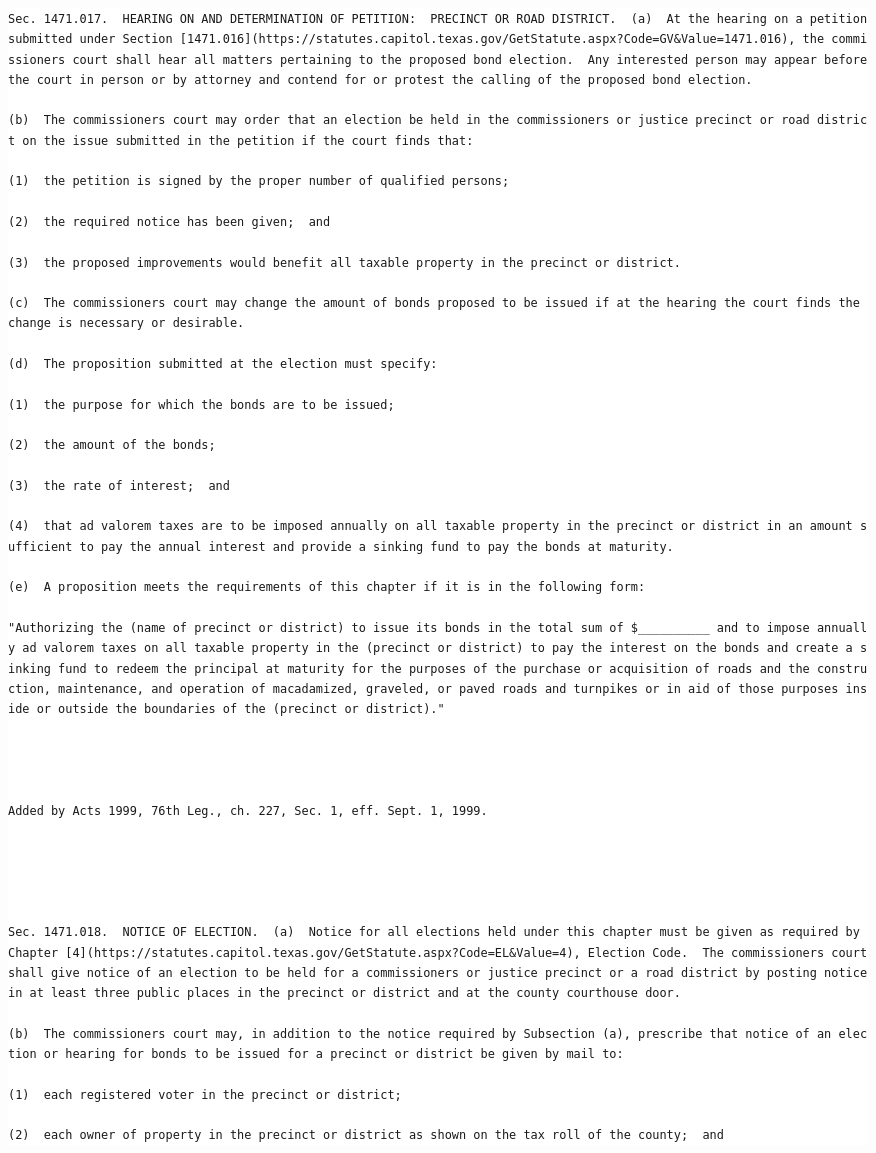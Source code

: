     
    
    Sec. 1471.017.  HEARING ON AND DETERMINATION OF PETITION:  PRECINCT OR ROAD DISTRICT.  (a)  At the hearing on a petition submitted under Section [1471.016](https://statutes.capitol.texas.gov/GetStatute.aspx?Code=GV&Value=1471.016), the commissioners court shall hear all matters pertaining to the proposed bond election.  Any interested person may appear before the court in person or by attorney and contend for or protest the calling of the proposed bond election.
    
    (b)  The commissioners court may order that an election be held in the commissioners or justice precinct or road district on the issue submitted in the petition if the court finds that:
    
    (1)  the petition is signed by the proper number of qualified persons;
    
    (2)  the required notice has been given;  and
    
    (3)  the proposed improvements would benefit all taxable property in the precinct or district.
    
    (c)  The commissioners court may change the amount of bonds proposed to be issued if at the hearing the court finds the change is necessary or desirable.
    
    (d)  The proposition submitted at the election must specify:
    
    (1)  the purpose for which the bonds are to be issued;
    
    (2)  the amount of the bonds;
    
    (3)  the rate of interest;  and
    
    (4)  that ad valorem taxes are to be imposed annually on all taxable property in the precinct or district in an amount sufficient to pay the annual interest and provide a sinking fund to pay the bonds at maturity.
    
    (e)  A proposition meets the requirements of this chapter if it is in the following form:
    
    "Authorizing the (name of precinct or district) to issue its bonds in the total sum of $__________ and to impose annually ad valorem taxes on all taxable property in the (precinct or district) to pay the interest on the bonds and create a sinking fund to redeem the principal at maturity for the purposes of the purchase or acquisition of roads and the construction, maintenance, and operation of macadamized, graveled, or paved roads and turnpikes or in aid of those purposes inside or outside the boundaries of the (precinct or district)."
    
    
    
    
    Added by Acts 1999, 76th Leg., ch. 227, Sec. 1, eff. Sept. 1, 1999.
    
    
    
    
    
    Sec. 1471.018.  NOTICE OF ELECTION.  (a)  Notice for all elections held under this chapter must be given as required by Chapter [4](https://statutes.capitol.texas.gov/GetStatute.aspx?Code=EL&Value=4), Election Code.  The commissioners court shall give notice of an election to be held for a commissioners or justice precinct or a road district by posting notice in at least three public places in the precinct or district and at the county courthouse door.
    
    (b)  The commissioners court may, in addition to the notice required by Subsection (a), prescribe that notice of an election or hearing for bonds to be issued for a precinct or district be given by mail to:
    
    (1)  each registered voter in the precinct or district;
    
    (2)  each owner of property in the precinct or district as shown on the tax roll of the county;  and
    
